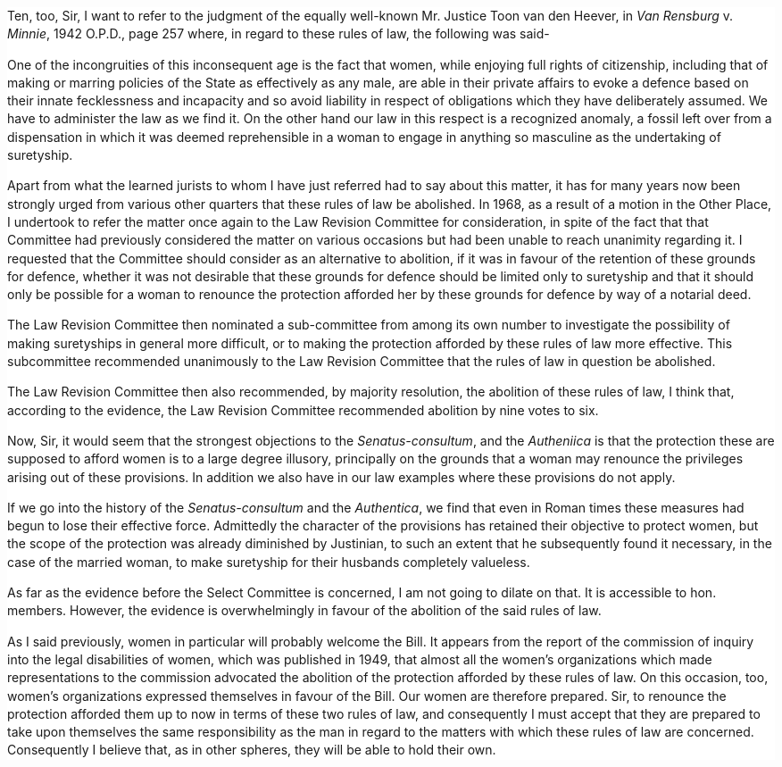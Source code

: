 <p>Ten, too, Sir, I want to refer to the judgment of the equally well-known Mr. Justice Toon van den Heever, in <i>Van Rensburg</i> v. <i>Minnie</i>, 1942 O.P.D., page 257 where, in regard to these rules of law, the following was said-</p>

<block name="quote">One of the incongruities of this inconsequent age is the fact that women, while enjoying full rights of citizenship, including that of making or marring policies of the State as effectively as any male, are able in their private affairs to evoke a defence based on their innate fecklessness and incapacity and so avoid liability in respect of obligations which they have deliberately assumed. We have to administer the law as we find it. On the other hand our law in this respect is a recognized anomaly, a fossil left over from a dispensation in which it was deemed reprehensible in a woman to engage in anything so masculine as the undertaking of suretyship.</block>

<p>Apart from what the learned jurists to whom I have just referred had to say about this matter, it has for many years now been strongly urged from various other quarters that these rules of law be abolished. In 1968, as a result of a motion in the Other Place, I undertook to refer the matter once again to the Law Revision Committee for consideration, in spite of the fact that that Committee had previously considered the matter on various occasions but had been unable to reach unanimity regarding it. I requested that the Committee should consider as an alternative to abolition, if it was in favour of the retention of these grounds for defence, whether it was not desirable that these grounds for defence should be limited only to suretyship and that it should only be possible for a woman to renounce the protection afforded her by these grounds for defence by way of a notarial deed.</p>

<p>The Law Revision Committee then nominated a sub-committee from among its own number to investigate the possibility of making suretyships in general more difficult, or to making the protection afforded by these rules of law more effective. This subcommittee recommended unanimously to the Law Revision Committee that the rules of law in question be abolished.</p>

<p>The Law Revision Committee then also recommended, by majority resolution, the abolition of these rules of law, I think that, according to the evidence, the Law Revision Committee recommended abolition by nine votes to six.</p>

<p>Now, Sir, it would seem that the strongest objections to the <i>Senatus-consultum</i>, and the <i>Autheniica</i> is that the protection these are supposed to afford women is to a large degree illusory, principally on the grounds that a woman may renounce the privileges arising out of these provisions. In addition we also have in our law examples where these provisions do not apply.</p>

<p>If we go into the history of the <i>Senatus-consultum</i> and the <i>Authentica</i>, we find that even in Roman times these measures had begun to lose their effective force. Admittedly the character of the provisions has retained their objective to protect women, but the scope of the protection was already diminished by Justinian, to such an extent <span class="col_6465-6466" refersTo="page_0366"/>that he subsequently found it necessary, in the case of the married woman, to make suretyship for their husbands completely valueless.</p>

<p>As far as the evidence before the Select Committee is concerned, I am not going to dilate on that. It is accessible to hon. members. However, the evidence is overwhelmingly in favour of the abolition of the said rules of law.</p>

<p>As I said previously, women in particular will probably welcome the Bill. It appears from the report of the commission of inquiry into the legal disabilities of women, which was published in 1949, that almost all the women&#x2019;s organizations which made representations to the commission advocated the abolition of the protection afforded by these rules of law. On this occasion, too, women&#x2019;s organizations expressed themselves in favour of the Bill. Our women are therefore prepared. Sir, to renounce the protection afforded them up to now in terms of these two rules of law, and consequently I must accept that they are prepared to take upon themselves the same responsibility as the man in regard to the matters with which these rules of law are concerned. Consequently I believe that, as in other spheres, they will be able to hold their own.</p>
